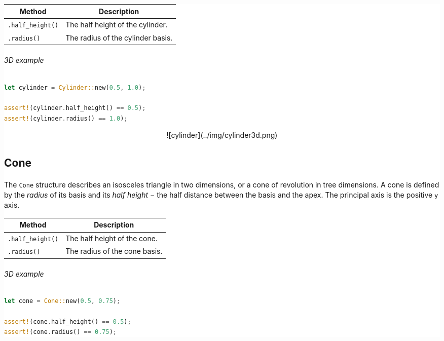 
| Method | Description |
| --       | --       |
| `.half_height()` | The half height of the cylinder. |
| `.radius()` | The radius of the cylinder basis. |

###### 3D example<span class="d3" onclick="window.open('../src/cylinder3d.rs')"></span>
```rust
let cylinder = Cylinder::new(0.5, 1.0);

assert!(cylinder.half_height() == 0.5);
assert!(cylinder.radius() == 1.0);
```

<center>
![cylinder](../img/cylinder3d.png)
</center>


## Cone
The `Cone` structure describes an isosceles triangle in two dimensions, or a
cone of revolution in tree dimensions. A cone is defined by the _radius_ of its
basis and its _half height_ − the half distance between the basis and the apex.
The principal axis is the positive `y` axis.

| Method | Description |
| --          | --       |
| `.half_height()` | The half height of the cone. |
| `.radius()` | The radius of the cone basis. |

###### 3D example<span class="d3" onclick="window.open('../src/cone3d.rs')"></span>

```rust
let cone = Cone::new(0.5, 0.75);

assert!(cone.half_height() == 0.5);
assert!(cone.radius() == 0.75);
```
